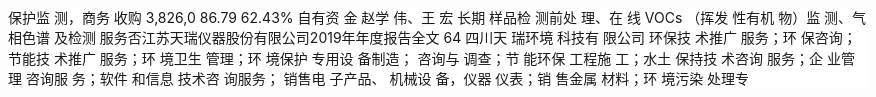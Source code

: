 保护监
测，商务
收购
3,826,0
86.79
62.43%
自有资
金
赵学
伟、王
宏
长期
样品检
测前处
理、在
线
VOCs
（挥发
性有机
物）监
测、气
相色谱
及检测
服务否江苏天瑞仪器股份有限公司2019年年度报告全文
64
四川天
瑞环境
科技有
限公司
环保技
术推广
服务；环
保咨询；
节能技
术推广
服务；环
境卫生
管理；环
境保护
专用设
备制造；
咨询与
调查；节
能环保
工程施
工；水土
保持技
术咨询
服务；企
业管理
咨询服
务；软件
和信息
技术咨
询服务；
销售电
子产品、
机械设
备，仪器
仪表；销
售金属
材料；环
境污染
处理专